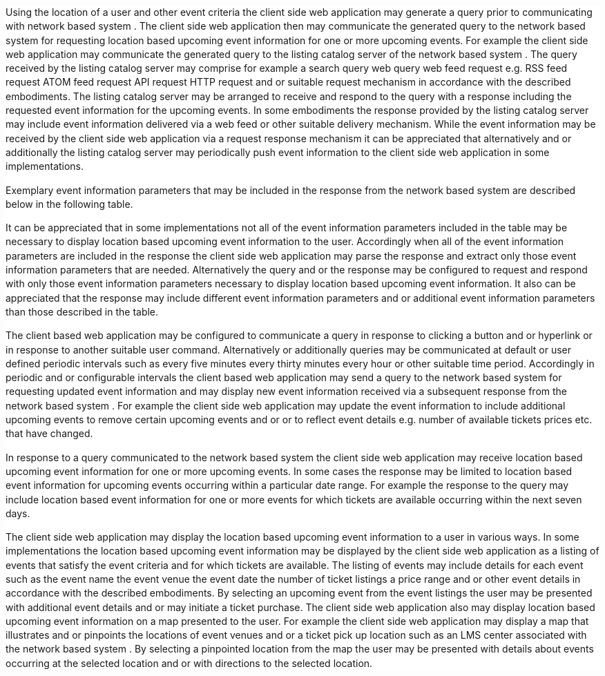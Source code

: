 Using the location of a user and other event criteria the client side web application may generate a query prior to communicating with network based system . The client side web application then may communicate the generated query to the network based system for requesting location based upcoming event information for one or more upcoming events. For example the client side web application may communicate the generated query to the listing catalog server of the network based system . The query received by the listing catalog server may comprise for example a search query web query web feed request e.g. RSS feed request ATOM feed request API request HTTP request and or suitable request mechanism in accordance with the described embodiments. The listing catalog server may be arranged to receive and respond to the query with a response including the requested event information for the upcoming events. In some embodiments the response provided by the listing catalog server may include event information delivered via a web feed or other suitable delivery mechanism. While the event information may be received by the client side web application via a request response mechanism it can be appreciated that alternatively and or additionally the listing catalog server may periodically push event information to the client side web application in some implementations.

Exemplary event information parameters that may be included in the response from the network based system are described below in the following table.

It can be appreciated that in some implementations not all of the event information parameters included in the table may be necessary to display location based upcoming event information to the user. Accordingly when all of the event information parameters are included in the response the client side web application may parse the response and extract only those event information parameters that are needed. Alternatively the query and or the response may be configured to request and respond with only those event information parameters necessary to display location based upcoming event information. It also can be appreciated that the response may include different event information parameters and or additional event information parameters than those described in the table.

The client based web application may be configured to communicate a query in response to clicking a button and or hyperlink or in response to another suitable user command. Alternatively or additionally queries may be communicated at default or user defined periodic intervals such as every five minutes every thirty minutes every hour or other suitable time period. Accordingly in periodic and or configurable intervals the client based web application may send a query to the network based system for requesting updated event information and may display new event information received via a subsequent response from the network based system . For example the client side web application may update the event information to include additional upcoming events to remove certain upcoming events and or or to reflect event details e.g. number of available tickets prices etc. that have changed.

In response to a query communicated to the network based system the client side web application may receive location based upcoming event information for one or more upcoming events. In some cases the response may be limited to location based event information for upcoming events occurring within a particular date range. For example the response to the query may include location based event information for one or more events for which tickets are available occurring within the next seven days.

The client side web application may display the location based upcoming event information to a user in various ways. In some implementations the location based upcoming event information may be displayed by the client side web application as a listing of events that satisfy the event criteria and for which tickets are available. The listing of events may include details for each event such as the event name the event venue the event date the number of ticket listings a price range and or other event details in accordance with the described embodiments. By selecting an upcoming event from the event listings the user may be presented with additional event details and or may initiate a ticket purchase. The client side web application also may display location based upcoming event information on a map presented to the user. For example the client side web application may display a map that illustrates and or pinpoints the locations of event venues and or a ticket pick up location such as an LMS center associated with the network based system . By selecting a pinpointed location from the map the user may be presented with details about events occurring at the selected location and or with directions to the selected location.
